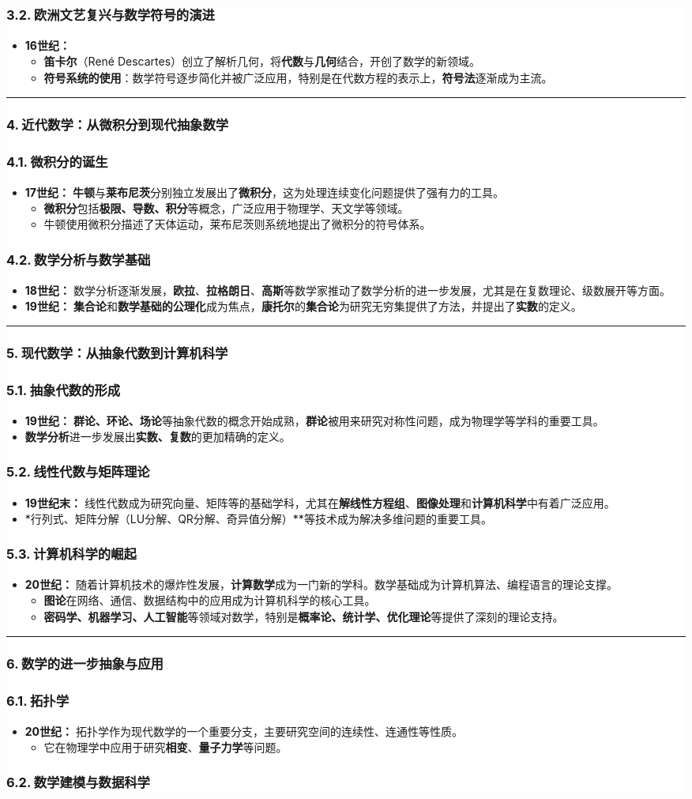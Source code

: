 ### **3.2. 欧洲文艺复兴与数学符号的演进**

- **16世纪：**
    - **笛卡尔**（René Descartes）创立了解析几何，将**代数**与**几何**结合，开创了数学的新领域。
    - **符号系统的使用**：数学符号逐步简化并被广泛应用，特别是在代数方程的表示上，**符号法**逐渐成为主流。

---

### **4. 近代数学：从微积分到现代抽象数学**

### **4.1. 微积分的诞生**

- **17世纪：** **牛顿**与**莱布尼茨**分别独立发展出了**微积分**，这为处理连续变化问题提供了强有力的工具。
    - **微积分**包括**极限、导数、积分**等概念，广泛应用于物理学、天文学等领域。
    - 牛顿使用微积分描述了天体运动，莱布尼茨则系统地提出了微积分的符号体系。

### **4.2. 数学分析与数学基础**

- **18世纪：** 数学分析逐渐发展，**欧拉**、**拉格朗日**、**高斯**等数学家推动了数学分析的进一步发展，尤其是在复数理论、级数展开等方面。
- **19世纪：** **集合论**和**数学基础的公理化**成为焦点，**康托尔**的**集合论**为研究无穷集提供了方法，并提出了**实数**的定义。

---

### **5. 现代数学：从抽象代数到计算机科学**

### **5.1. 抽象代数的形成**

- **19世纪：** **群论、环论、场论**等抽象代数的概念开始成熟，**群论**被用来研究对称性问题，成为物理学等学科的重要工具。
- **数学分析**进一步发展出**实数、复数**的更加精确的定义。

### **5.2. 线性代数与矩阵理论**

- **19世纪末：** 线性代数成为研究向量、矩阵等的基础学科，尤其在**解线性方程组**、**图像处理**和**计算机科学**中有着广泛应用。
- *行列式、矩阵分解（LU分解、QR分解、奇异值分解）**等技术成为解决多维问题的重要工具。

### **5.3. 计算机科学的崛起**

- **20世纪：** 随着计算机技术的爆炸性发展，**计算数学**成为一门新的学科。数学基础成为计算机算法、编程语言的理论支撑。
    - **图论**在网络、通信、数据结构中的应用成为计算机科学的核心工具。
    - **密码学、机器学习、人工智能**等领域对数学，特别是**概率论、统计学、优化理论**等提供了深刻的理论支持。

---

### **6. 数学的进一步抽象与应用**

### **6.1. 拓扑学**

- **20世纪：** 拓扑学作为现代数学的一个重要分支，主要研究空间的连续性、连通性等性质。
    - 它在物理学中应用于研究**相变**、**量子力学**等问题。

### **6.2. 数学建模与数据科学**
